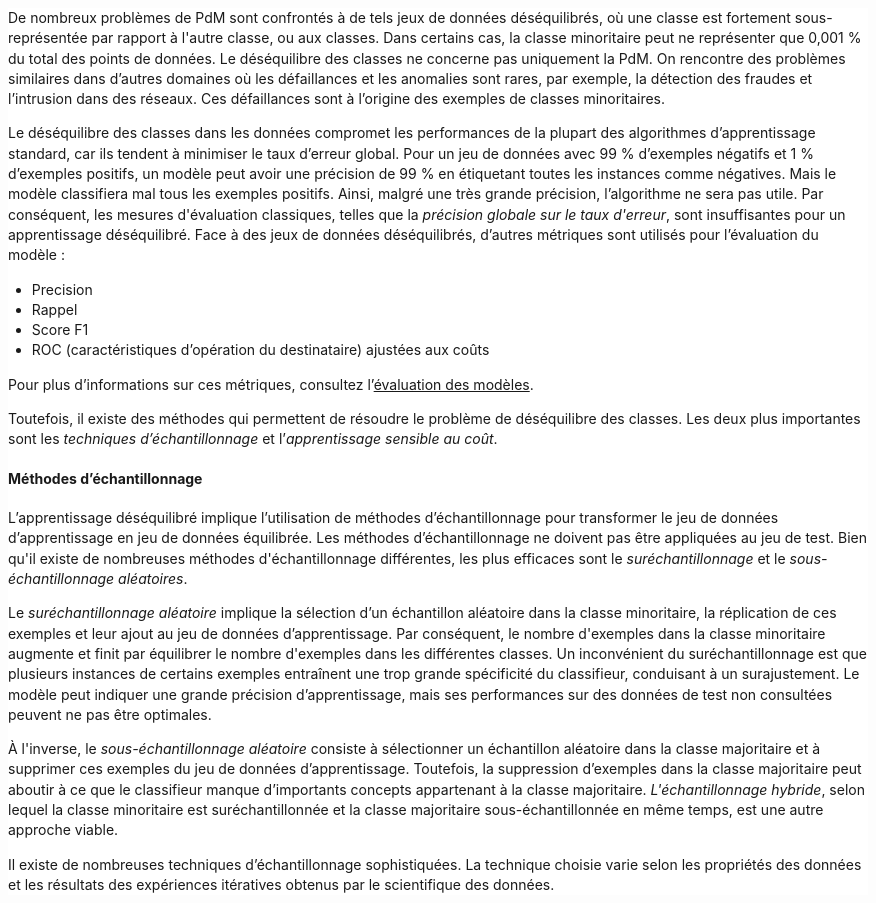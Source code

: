De nombreux problèmes de PdM sont confrontés à de tels jeux de données déséquilibrés, où une classe est fortement sous-représentée par rapport à l'autre classe, ou aux classes. Dans certains cas, la classe minoritaire peut ne représenter que 0,001 % du total des points de données. Le déséquilibre des classes ne concerne pas uniquement la PdM. On rencontre des problèmes similaires dans d’autres domaines où les défaillances et les anomalies sont rares, par exemple, la détection des fraudes et l’intrusion dans des réseaux. Ces défaillances sont à l’origine des exemples de classes minoritaires.

Le déséquilibre des classes dans les données compromet les performances de la plupart des algorithmes d’apprentissage standard, car ils tendent à minimiser le taux d’erreur global. Pour un jeu de données avec 99 % d’exemples négatifs et 1 % d’exemples positifs, un modèle peut avoir une précision de 99 % en étiquetant toutes les instances comme négatives. Mais le modèle classifiera mal tous les exemples positifs. Ainsi, malgré une très grande précision, l’algorithme ne sera pas utile. Par conséquent, les mesures d'évaluation classiques, telles que la _précision globale sur le taux d'erreur_, sont insuffisantes pour un apprentissage déséquilibré. Face à des jeux de données déséquilibrés, d’autres métriques sont utilisés pour l’évaluation du modèle :
- Precision
- Rappel
- Score F1
- ROC (caractéristiques d’opération du destinataire) ajustées aux coûts

Pour plus d’informations sur ces métriques, consultez l’[évaluation des modèles](#model-evaluation).

Toutefois, il existe des méthodes qui permettent de résoudre le problème de déséquilibre des classes. Les deux plus importantes sont les _techniques d’échantillonnage_ et l’_apprentissage sensible au coût_.

#### <a name="sampling-methods"></a>Méthodes d’échantillonnage
L’apprentissage déséquilibré implique l’utilisation de méthodes d’échantillonnage pour transformer le jeu de données d’apprentissage en jeu de données équilibrée. Les méthodes d’échantillonnage ne doivent pas être appliquées au jeu de test. Bien qu'il existe de nombreuses méthodes d'échantillonnage différentes, les plus efficaces sont le _suréchantillonnage_ et le _sous-échantillonnage aléatoires_.

Le _suréchantillonnage aléatoire_ implique la sélection d’un échantillon aléatoire dans la classe minoritaire, la réplication de ces exemples et leur ajout au jeu de données d’apprentissage. Par conséquent, le nombre d'exemples dans la classe minoritaire augmente et finit par équilibrer le nombre d'exemples dans les différentes classes. Un inconvénient du suréchantillonnage est que plusieurs instances de certains exemples entraînent une trop grande spécificité du classifieur, conduisant à un surajustement. Le modèle peut indiquer une grande précision d’apprentissage, mais ses performances sur des données de test non consultées peuvent ne pas être optimales.

À l'inverse, le _sous-échantillonnage aléatoire_ consiste à sélectionner un échantillon aléatoire dans la classe majoritaire et à supprimer ces exemples du jeu de données d’apprentissage. Toutefois, la suppression d’exemples dans la classe majoritaire peut aboutir à ce que le classifieur manque d’importants concepts appartenant à la classe majoritaire. _L'échantillonnage hybride_, selon lequel la classe minoritaire est suréchantillonnée et la classe majoritaire sous-échantillonnée en même temps, est une autre approche viable.

Il existe de nombreuses techniques d’échantillonnage sophistiquées. La technique choisie varie selon les propriétés des données et les résultats des expériences itératives obtenus par le scientifique des données.
